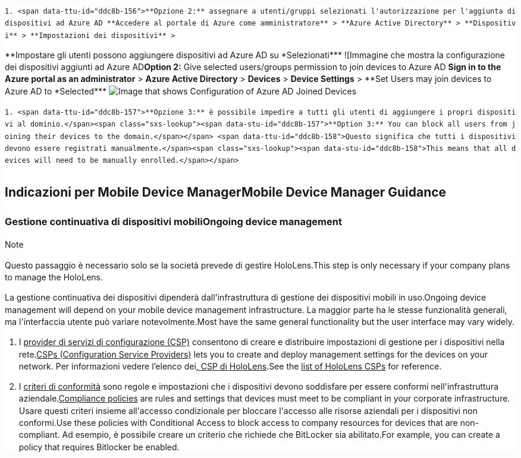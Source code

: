     1. <span data-ttu-id="ddc8b-156">**Opzione 2:** assegnare a utenti/gruppi selezionati l'autorizzazione per l'aggiunta di dispositivi ad Azure AD **Accedere al portale di Azure come amministratore** > **Azure Active Directory** > **Dispositivi** > **Impostazioni dei dispositivi** >
\*\*Impostare gli utenti possono aggiungere dispositivi ad Azure AD su \*Selezionati\*\*\*
![Immagine che mostra la configurazione dei dispositivi aggiunti ad Azure AD</span><span class="sxs-lookup"><span data-stu-id="ddc8b-156">**Option 2:** Give selected users/groups permission to join devices to Azure AD **Sign in to the Azure portal as an administrator** > **Azure Active Directory** > **Devices** > **Device Settings** >
\*\*Set Users may join devices to Azure AD to \*Selected\*\*\*
![Image that shows Configuration of Azure AD Joined Devices</span></span>](images/azure-ad-image.png)

    1. <span data-ttu-id="ddc8b-157">**Opzione 3:** è possibile impedire a tutti gli utenti di aggiungere i propri dispositivi al dominio.</span><span class="sxs-lookup"><span data-stu-id="ddc8b-157">**Option 3:** You can block all users from joining their devices to the domain.</span></span> <span data-ttu-id="ddc8b-158">Questo significa che tutti i dispositivi devono essere registrati manualmente.</span><span class="sxs-lookup"><span data-stu-id="ddc8b-158">This means that all devices will need to be manually enrolled.</span></span>

## <span data-ttu-id="ddc8b-159">Indicazioni per Mobile Device Manager</span><span class="sxs-lookup"><span data-stu-id="ddc8b-159">Mobile Device Manager Guidance</span></span>

### <span data-ttu-id="ddc8b-160">Gestione continuativa di dispositivi mobili</span><span class="sxs-lookup"><span data-stu-id="ddc8b-160">Ongoing device management</span></span>

> [!NOTE]
> <span data-ttu-id="ddc8b-161">Questo passaggio è necessario solo se la società prevede di gestire HoloLens.</span><span class="sxs-lookup"><span data-stu-id="ddc8b-161">This step is only necessary if your company plans to manage the HoloLens.</span></span>

<span data-ttu-id="ddc8b-162">La gestione continuativa dei dispositivi dipenderà dall'infrastruttura di gestione dei dispositivi mobili in uso.</span><span class="sxs-lookup"><span data-stu-id="ddc8b-162">Ongoing device management will depend on your mobile device management infrastructure.</span></span>  <span data-ttu-id="ddc8b-163">La maggior parte ha le stesse funzionalità generali, ma l'interfaccia utente può variare notevolmente.</span><span class="sxs-lookup"><span data-stu-id="ddc8b-163">Most have the same general functionality but the user interface may vary widely.</span></span>

1. <span data-ttu-id="ddc8b-164">I [provider di servizi di configurazione (CSP)](https://docs.microsoft.com/windows/client-management/mdm/configuration-service-provider-reference#csps-supported-in-hololens-devices) consentono di creare e distribuire impostazioni di gestione per i dispositivi nella rete.</span><span class="sxs-lookup"><span data-stu-id="ddc8b-164">[CSPs (Configuration Service Providers)](https://docs.microsoft.com/windows/client-management/mdm/configuration-service-provider-reference#csps-supported-in-hololens-devices) lets you to create and deploy management settings for the devices on your network.</span></span> <span data-ttu-id="ddc8b-165">Per informazioni vedere l’elenco dei[, CSP di HoloLens](https://docs.microsoft.com/windows/client-management/mdm/configuration-service-provider-reference#csps-supported-in-hololens-devices).</span><span class="sxs-lookup"><span data-stu-id="ddc8b-165">See the [list of HoloLens CSPs](https://docs.microsoft.com/windows/client-management/mdm/configuration-service-provider-reference#csps-supported-in-hololens-devices) for reference.</span></span>

1. <span data-ttu-id="ddc8b-166">I [criteri di conformità](https://docs.microsoft.com/intune/device-compliance-get-started) sono regole e impostazioni che i dispositivi devono soddisfare per essere conformi nell'infrastruttura aziendale.</span><span class="sxs-lookup"><span data-stu-id="ddc8b-166">[Compliance policies](https://docs.microsoft.com/intune/device-compliance-get-started) are rules and settings that devices must meet to be compliant in your corporate infrastructure.</span></span> <span data-ttu-id="ddc8b-167">Usare questi criteri insieme all'accesso condizionale per bloccare l'accesso alle risorse aziendali per i dispositivi non conformi.</span><span class="sxs-lookup"><span data-stu-id="ddc8b-167">Use these policies with Conditional Access to block access to company resources for devices that are non-compliant.</span></span> <span data-ttu-id="ddc8b-168">Ad esempio, è possibile creare un criterio che richiede che BitLocker sia abilitato.</span><span class="sxs-lookup"><span data-stu-id="ddc8b-168">For example, you can create a policy that requires Bitlocker be enabled.</span></span>
